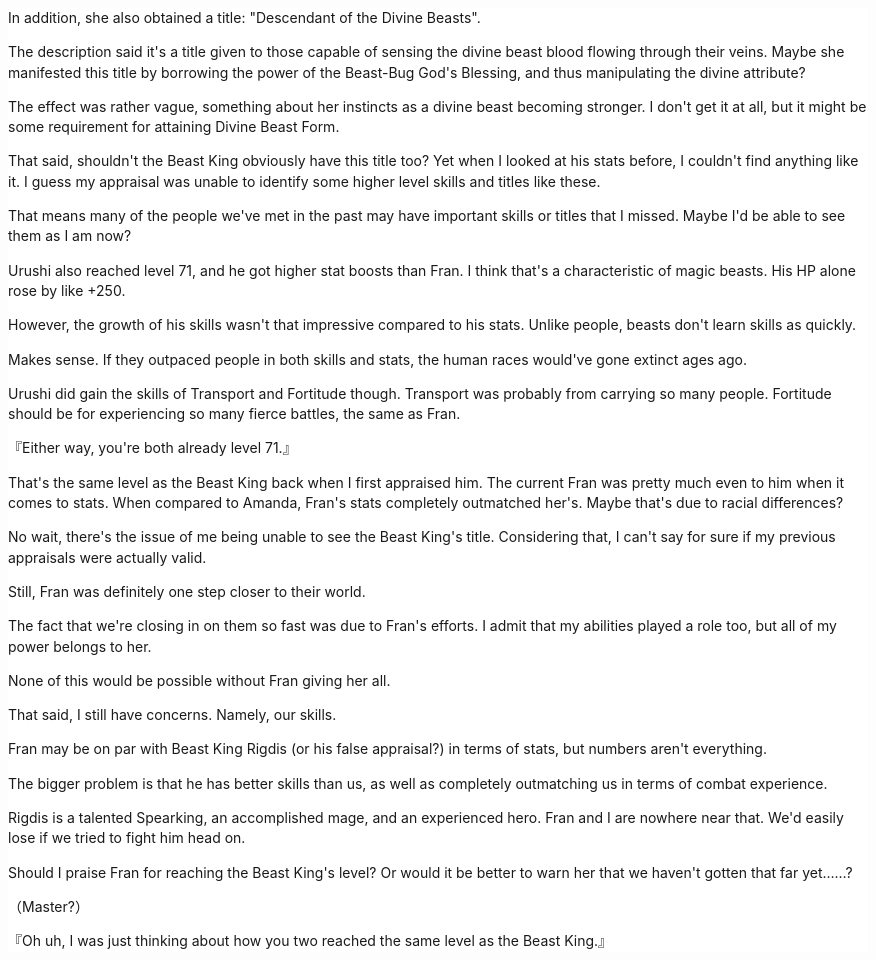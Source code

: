  In addition, she also obtained a title: "Descendant of the Divine Beasts".

 The description said it's a title given to those capable of sensing the divine beast blood flowing through their veins. Maybe she manifested this title by borrowing the power of the Beast-Bug God's Blessing, and thus manipulating the divine attribute?

 The effect was rather vague, something about her instincts as a divine beast becoming stronger. I don't get it at all, but it might be some requirement for attaining Divine Beast Form.

 That said, shouldn't the Beast King obviously have this title too? Yet when I looked at his stats before, I couldn't find anything like it. I guess my appraisal was unable to identify some higher level skills and titles like these.

 That means many of the people we've met in the past may have important skills or titles that I missed. Maybe I'd be able to see them as I am now?

 Urushi also reached level 71, and he got higher stat boosts than Fran. I think that's a characteristic of magic beasts. His HP alone rose by like +250.

 However, the growth of his skills wasn't that impressive compared to his stats. Unlike people, beasts don't learn skills as quickly.

 Makes sense. If they outpaced people in both skills and stats, the human races would've gone extinct ages ago.

 Urushi did gain the skills of Transport and Fortitude though. Transport was probably from carrying so many people. Fortitude should be for experiencing so many fierce battles, the same as Fran.

『Either way, you're both already level 71.』

 That's the same level as the Beast King back when I first appraised him. The current Fran was pretty much even to him when it comes to stats. When compared to Amanda, Fran's stats completely outmatched her's. Maybe that's due to racial differences?

 No wait, there's the issue of me being unable to see the Beast King's title. Considering that, I can't say for sure if my previous appraisals were actually valid.

 Still, Fran was definitely one step closer to their world.

 The fact that we're closing in on them so fast was due to Fran's efforts. I admit that my abilities played a role too, but all of my power belongs to her.

 None of this would be possible without Fran giving her all.

 That said, I still have concerns. Namely, our skills.

 Fran may be on par with Beast King Rigdis (or his false appraisal?) in terms of stats, but numbers aren't everything.

 The bigger problem is that he has better skills than us, as well as completely outmatching us in terms of combat experience.

 Rigdis is a talented Spearking, an accomplished mage, and an experienced hero. Fran and I are nowhere near that. We'd easily lose if we tried to fight him head on.

 Should I praise Fran for reaching the Beast King's level? Or would it be better to warn her that we haven't gotten that far yet……?

（Master?）

『Oh uh, I was just thinking about how you two reached the same level as the Beast King.』
